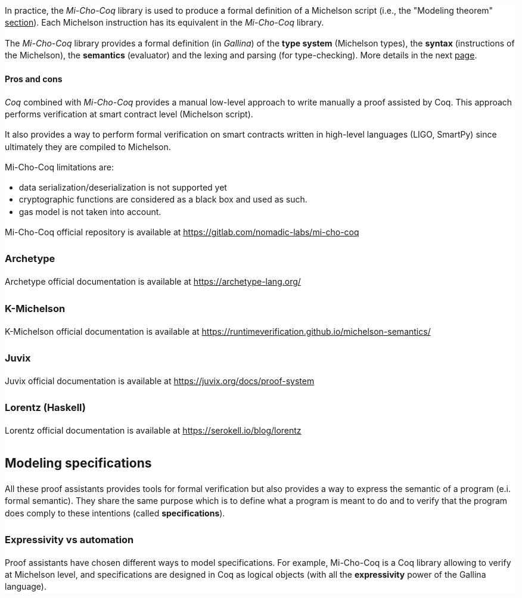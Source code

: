In practice, the _Mi-Cho-Coq_ library is used to produce a formal definition of a Michelson script (i.e., the "Modeling theorem" [section](/formal-verification/modeling-theorem#Example_vote)). Each Michelson instruction has its equivalent in the _Mi-Cho-Coq_ library.

The _Mi-Cho-Coq_ library provides a formal definition (in _Gallina_) of the **type system** (Michelson types), the **syntax** (instructions of the Michelson), the **semantics** (evaluator) and the lexing and parsing (for type-checking). More details in the next [page](/formal-verification/michocoq).

#### Pros and cons

_Coq_ combined with _Mi-Cho-Coq_ provides a manual low-level approach to write manually a proof assisted by Coq. This approach performs verification at smart contract level (Michelson script).

It also provides a way to perform formal verification on smart contracts written in high-level languages (LIGO, SmartPy) since ultimately they are compiled to Michelson.

Mi-Cho-Coq limitations are:
- data serialization/deserialization is not supported yet
- cryptographic functions are considered as a black box and used as such.
- gas model is not taken into account.

Mi-Cho-Coq official repository is available at https://gitlab.com/nomadic-labs/mi-cho-coq

### Archetype

Archetype official documentation is available at https://archetype-lang.org/

### K-Michelson

K-Michelson official documentation is available at https://runtimeverification.github.io/michelson-semantics/

### Juvix

Juvix official documentation is available at https://juvix.org/docs/proof-system

### Lorentz (Haskell)

Lorentz official documentation is available at https://serokell.io/blog/lorentz



## Modeling specifications

All these proof assistants provides tools for formal verification but also provides a way to express the semantic of a program (e.i. formal semantic). They share the same purpose which is to define what a program is meant to do and to verify that the program does comply to these intentions (called **specifications**).

### Expressivity vs automation

Proof assistants have chosen different ways to model specifications. For example, Mi-Cho-Coq is a Coq library allowing to verify at Michelson level, and specifications are designed in Coq as logical objects (with all the **expressivity** power of the Gallina language).
